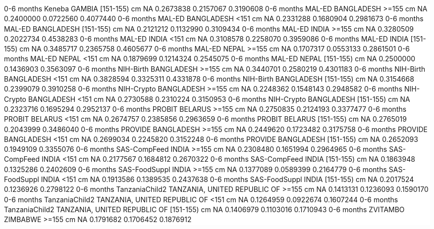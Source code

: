 0-6 months    Keneba           GAMBIA                         [151-155) cm         NA                0.2673838   0.2157067   0.3190608
0-6 months    MAL-ED           BANGLADESH                     >=155 cm             NA                0.2400000   0.0722560   0.4077440
0-6 months    MAL-ED           BANGLADESH                     <151 cm              NA                0.2331288   0.1680904   0.2981673
0-6 months    MAL-ED           BANGLADESH                     [151-155) cm         NA                0.2121212   0.1132990   0.3109434
0-6 months    MAL-ED           INDIA                          >=155 cm             NA                0.3280509   0.2022734   0.4538283
0-6 months    MAL-ED           INDIA                          <151 cm              NA                0.3108578   0.2258070   0.3959086
0-6 months    MAL-ED           INDIA                          [151-155) cm         NA                0.3485717   0.2365758   0.4605677
0-6 months    MAL-ED           NEPAL                          >=155 cm             NA                0.1707317   0.0553133   0.2861501
0-6 months    MAL-ED           NEPAL                          <151 cm              NA                0.1879699   0.1214324   0.2545075
0-6 months    MAL-ED           NEPAL                          [151-155) cm         NA                0.2500000   0.1436903   0.3563097
0-6 months    NIH-Birth        BANGLADESH                     >=155 cm             NA                0.3440701   0.2580219   0.4301183
0-6 months    NIH-Birth        BANGLADESH                     <151 cm              NA                0.3828594   0.3325311   0.4331878
0-6 months    NIH-Birth        BANGLADESH                     [151-155) cm         NA                0.3154668   0.2399079   0.3910258
0-6 months    NIH-Crypto       BANGLADESH                     >=155 cm             NA                0.2248362   0.1548143   0.2948582
0-6 months    NIH-Crypto       BANGLADESH                     <151 cm              NA                0.2730588   0.2310224   0.3150953
0-6 months    NIH-Crypto       BANGLADESH                     [151-155) cm         NA                0.2323716   0.1695294   0.2952137
0-6 months    PROBIT           BELARUS                        >=155 cm             NA                0.2750835   0.2124193   0.3377477
0-6 months    PROBIT           BELARUS                        <151 cm              NA                0.2674757   0.2385856   0.2963659
0-6 months    PROBIT           BELARUS                        [151-155) cm         NA                0.2765019   0.2043999   0.3486040
0-6 months    PROVIDE          BANGLADESH                     >=155 cm             NA                0.2449620   0.1723482   0.3175758
0-6 months    PROVIDE          BANGLADESH                     <151 cm              NA                0.2699034   0.2245820   0.3152248
0-6 months    PROVIDE          BANGLADESH                     [151-155) cm         NA                0.2652093   0.1949109   0.3355076
0-6 months    SAS-CompFeed     INDIA                          >=155 cm             NA                0.2308480   0.1651994   0.2964965
0-6 months    SAS-CompFeed     INDIA                          <151 cm              NA                0.2177567   0.1684812   0.2670322
0-6 months    SAS-CompFeed     INDIA                          [151-155) cm         NA                0.1863948   0.1325286   0.2402609
0-6 months    SAS-FoodSuppl    INDIA                          >=155 cm             NA                0.1377089   0.0589399   0.2164779
0-6 months    SAS-FoodSuppl    INDIA                          <151 cm              NA                0.1913586   0.1389535   0.2437638
0-6 months    SAS-FoodSuppl    INDIA                          [151-155) cm         NA                0.2017524   0.1236926   0.2798122
0-6 months    TanzaniaChild2   TANZANIA, UNITED REPUBLIC OF   >=155 cm             NA                0.1413131   0.1236093   0.1590170
0-6 months    TanzaniaChild2   TANZANIA, UNITED REPUBLIC OF   <151 cm              NA                0.1264959   0.0922674   0.1607244
0-6 months    TanzaniaChild2   TANZANIA, UNITED REPUBLIC OF   [151-155) cm         NA                0.1406979   0.1103016   0.1710943
0-6 months    ZVITAMBO         ZIMBABWE                       >=155 cm             NA                0.1791682   0.1706452   0.1876912